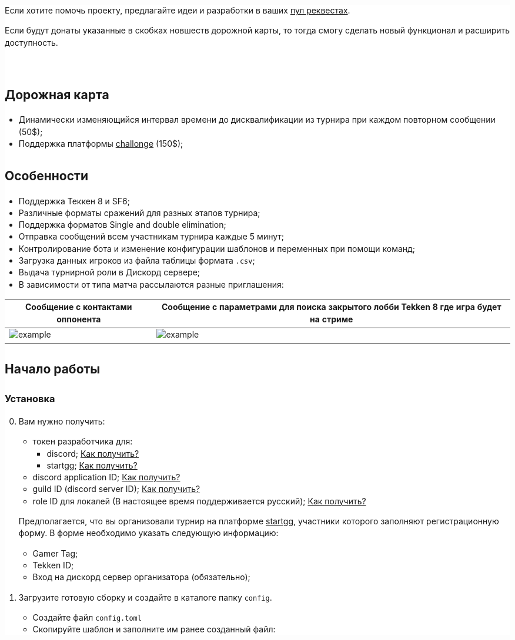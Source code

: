 Если хотите помочь проекту, предлагайте идеи и разработки в ваших [пул реквестах](https://github.com/DreamerVulpi/tourneybot/pulls).  

Если будут донаты указанные в скобках новшеств дорожной карты, то тогда смогу сделать новый функционал и расширить доступность.

<br>

## Дорожная карта
* Динамически изменяющийся интервал времени до дисквалификации из турнира при каждом повторном сообщении (50$);
* Поддержка платформы [challonge](https://challonge.com/ru/dashboard) (150$);

## Особенности

* Поддержка Теккен 8 и SF6;
* Различные форматы сражений для разных этапов турнира;
* Поддержка форматов Single and double elimination;
* Отправка сообщений всем участникам турнира каждые 5 минут;
* Контролирование бота и изменение конфигурации шаблонов и переменных при помощи команд;
* Загрузка данных игроков из файла таблицы формата ```.csv```;
* Выдача турнирной роли в Дискорд сервере;
* В зависимости от типа матча рассылаются разные приглашения:

| Сообщение с контактами оппонента | Сообщение с параметрами для поиска закрытого лобби Tekken 8 где игра будет на стриме |
| ------------- | ------------- |
|  ![example](https://i.imgur.com/tTVpPVX.png) | ![example](https://i.imgur.com/yeAIt6r.png)|
  
## Начало работы

### Установка

0. Вам нужно получить:
   * токен разработчика для:
     * discord; [Как получить?](https://github.com/reactiflux/discord-irc/wiki/Creating-a-discord-bot-&-getting-a-token)
     * startgg; [Как получить?](https://developer.start.gg/docs/authentication/)
   * discord application ID; [Как получить?](https://support-dev.discord.com/hc/en-us/articles/360028717192-Where-can-I-find-my-Application-Team-Server-ID)
   * guild ID (discord server ID); [Как получить?](https://support-dev.discord.com/hc/en-us/articles/360028717192-Where-can-I-find-my-Application-Team-Server-ID)
   * role ID для локалей (В настоящее время поддерживается русский); [Как получить?](https://cybrancee.com/learn/knowledge-base/how-to-find-a-discord-role-id/)

    Предполагается, что вы организовали турнир на платформе [startgg](https://www.start.gg/), участники которого заполняют регистрационную форму. В форме необходимо указать следующую информацию:
     * Gamer Tag;
     * Tekken ID;
     * Вход на дискорд сервер организатора (обязательно);
  
1. Загрузите готовую сборку и создайте в каталоге папку  ```config```.
    * Создайте файл ```config.toml```
    * Скопируйте шаблон и заполните им ранее созданный файл:
